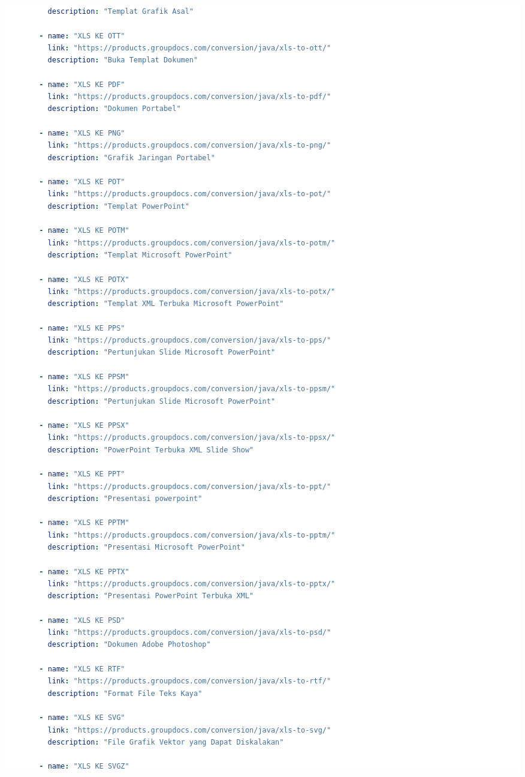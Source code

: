 ```yaml
          description: "Templat Grafik Asal"

        - name: "XLS KE OTT"
          link: "https://products.groupdocs.com/conversion/java/xls-to-ott/"
          description: "Buka Templat Dokumen"

        - name: "XLS KE PDF"
          link: "https://products.groupdocs.com/conversion/java/xls-to-pdf/"
          description: "Dokumen Portabel"

        - name: "XLS KE PNG"
          link: "https://products.groupdocs.com/conversion/java/xls-to-png/"
          description: "Grafik Jaringan Portabel"

        - name: "XLS KE POT"
          link: "https://products.groupdocs.com/conversion/java/xls-to-pot/"
          description: "Templat PowerPoint"

        - name: "XLS KE POTM"
          link: "https://products.groupdocs.com/conversion/java/xls-to-potm/"
          description: "Templat Microsoft PowerPoint"

        - name: "XLS KE POTX"
          link: "https://products.groupdocs.com/conversion/java/xls-to-potx/"
          description: "Templat XML Terbuka Microsoft PowerPoint"

        - name: "XLS KE PPS"
          link: "https://products.groupdocs.com/conversion/java/xls-to-pps/"
          description: "Pertunjukan Slide Microsoft PowerPoint"

        - name: "XLS KE PPSM"
          link: "https://products.groupdocs.com/conversion/java/xls-to-ppsm/"
          description: "Pertunjukan Slide Microsoft PowerPoint"

        - name: "XLS KE PPSX"
          link: "https://products.groupdocs.com/conversion/java/xls-to-ppsx/"
          description: "PowerPoint Terbuka XML Slide Show"

        - name: "XLS KE PPT"
          link: "https://products.groupdocs.com/conversion/java/xls-to-ppt/"
          description: "Presentasi powerpoint"

        - name: "XLS KE PPTM"
          link: "https://products.groupdocs.com/conversion/java/xls-to-pptm/"
          description: "Presentasi Microsoft PowerPoint"

        - name: "XLS KE PPTX"
          link: "https://products.groupdocs.com/conversion/java/xls-to-pptx/"
          description: "Presentasi PowerPoint Terbuka XML"

        - name: "XLS KE PSD"
          link: "https://products.groupdocs.com/conversion/java/xls-to-psd/"
          description: "Dokumen Adobe Photoshop"

        - name: "XLS KE RTF"
          link: "https://products.groupdocs.com/conversion/java/xls-to-rtf/"
          description: "Format File Teks Kaya"

        - name: "XLS KE SVG"
          link: "https://products.groupdocs.com/conversion/java/xls-to-svg/"
          description: "File Grafik Vektor yang Dapat Diskalakan"

        - name: "XLS KE SVGZ"
```